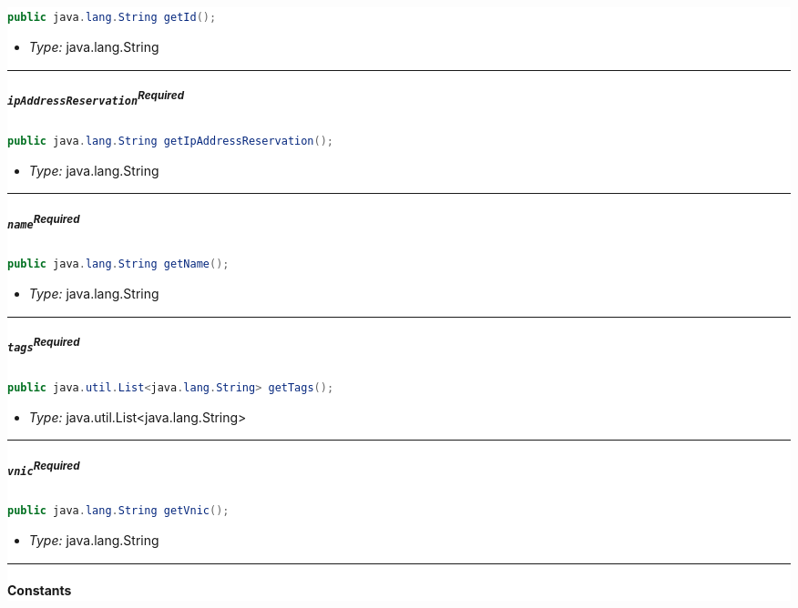 ```java
public java.lang.String getId();
```

- *Type:* java.lang.String

---

##### `ipAddressReservation`<sup>Required</sup> <a name="ipAddressReservation" id="@cdktf/provider-opc.computeIpAddressAssociation.ComputeIpAddressAssociation.property.ipAddressReservation"></a>

```java
public java.lang.String getIpAddressReservation();
```

- *Type:* java.lang.String

---

##### `name`<sup>Required</sup> <a name="name" id="@cdktf/provider-opc.computeIpAddressAssociation.ComputeIpAddressAssociation.property.name"></a>

```java
public java.lang.String getName();
```

- *Type:* java.lang.String

---

##### `tags`<sup>Required</sup> <a name="tags" id="@cdktf/provider-opc.computeIpAddressAssociation.ComputeIpAddressAssociation.property.tags"></a>

```java
public java.util.List<java.lang.String> getTags();
```

- *Type:* java.util.List<java.lang.String>

---

##### `vnic`<sup>Required</sup> <a name="vnic" id="@cdktf/provider-opc.computeIpAddressAssociation.ComputeIpAddressAssociation.property.vnic"></a>

```java
public java.lang.String getVnic();
```

- *Type:* java.lang.String

---

#### Constants <a name="Constants" id="Constants"></a>
